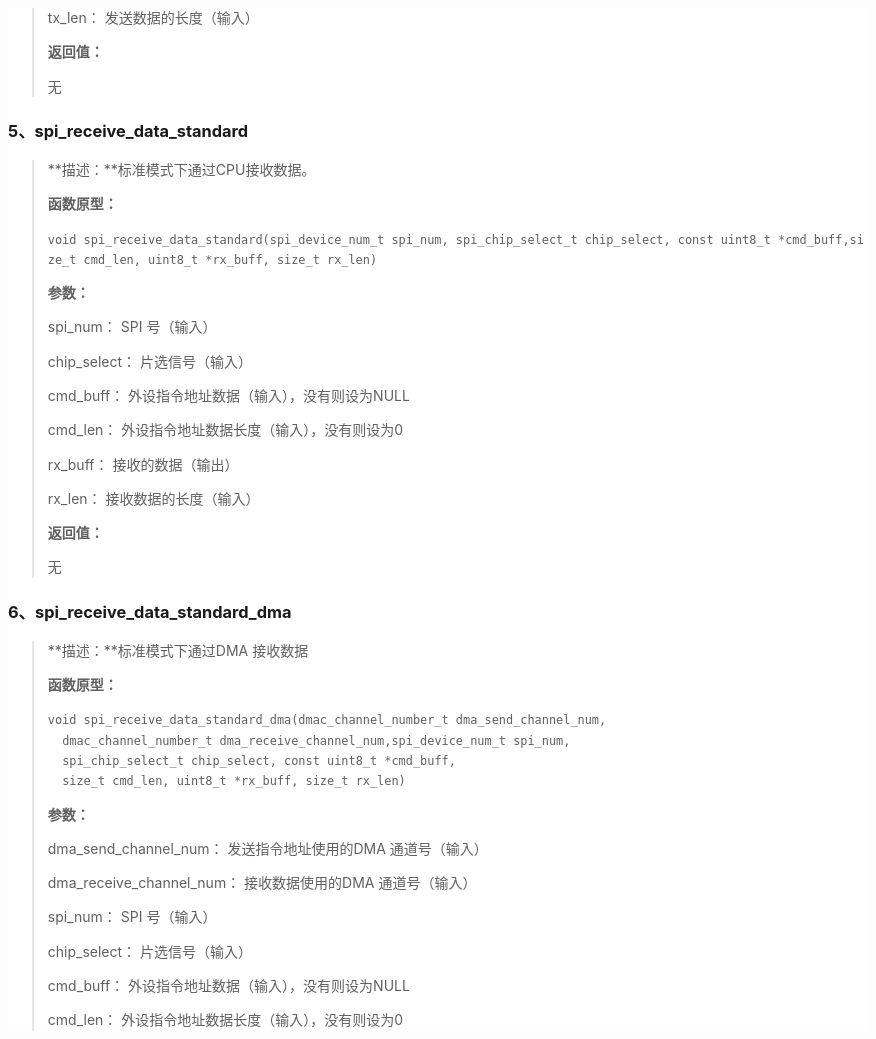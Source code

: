 >tx_len： 发送数据的长度（输入）
>
>**返回值：**
>
>无
>


### 5、spi_receive_data_standard

>**描述：**标准模式下通过CPU接收数据。
>
>**函数原型：**
>
>```
>void spi_receive_data_standard(spi_device_num_t spi_num, spi_chip_select_t chip_select, const uint8_t *cmd_buff,size_t cmd_len, uint8_t *rx_buff, size_t rx_len)
>```
>
>**参数：**
>
>spi_num： SPI 号（输入）
>
>chip_select： 片选信号（输入）
>
>cmd_buff： 外设指令地址数据（输入），没有则设为NULL 
>
>cmd_len： 外设指令地址数据长度（输入），没有则设为0 
>
>rx_buff： 接收的数据（输出）
>
>rx_len： 接收数据的长度（输入）
>
>**返回值：**
>
>无
>


### 6、spi_receive_data_standard_dma

>**描述：**标准模式下通过DMA 接收数据
>
>**函数原型：**
>
>```
>void spi_receive_data_standard_dma(dmac_channel_number_t dma_send_channel_num,
>	dmac_channel_number_t dma_receive_channel_num,spi_device_num_t spi_num, 		
>	spi_chip_select_t chip_select, const uint8_t *cmd_buff,
>	size_t cmd_len, uint8_t *rx_buff, size_t rx_len)
>```
>
>**参数：**
>
>dma_send_channel_num： 发送指令地址使用的DMA 通道号（输入）
>
>dma_receive_channel_num： 接收数据使用的DMA 通道号（输入）
>
>spi_num： SPI 号（输入）
>
>chip_select： 片选信号（输入）
>
>cmd_buff： 外设指令地址数据（输入），没有则设为NULL 
>
>cmd_len： 外设指令地址数据长度（输入），没有则设为0 